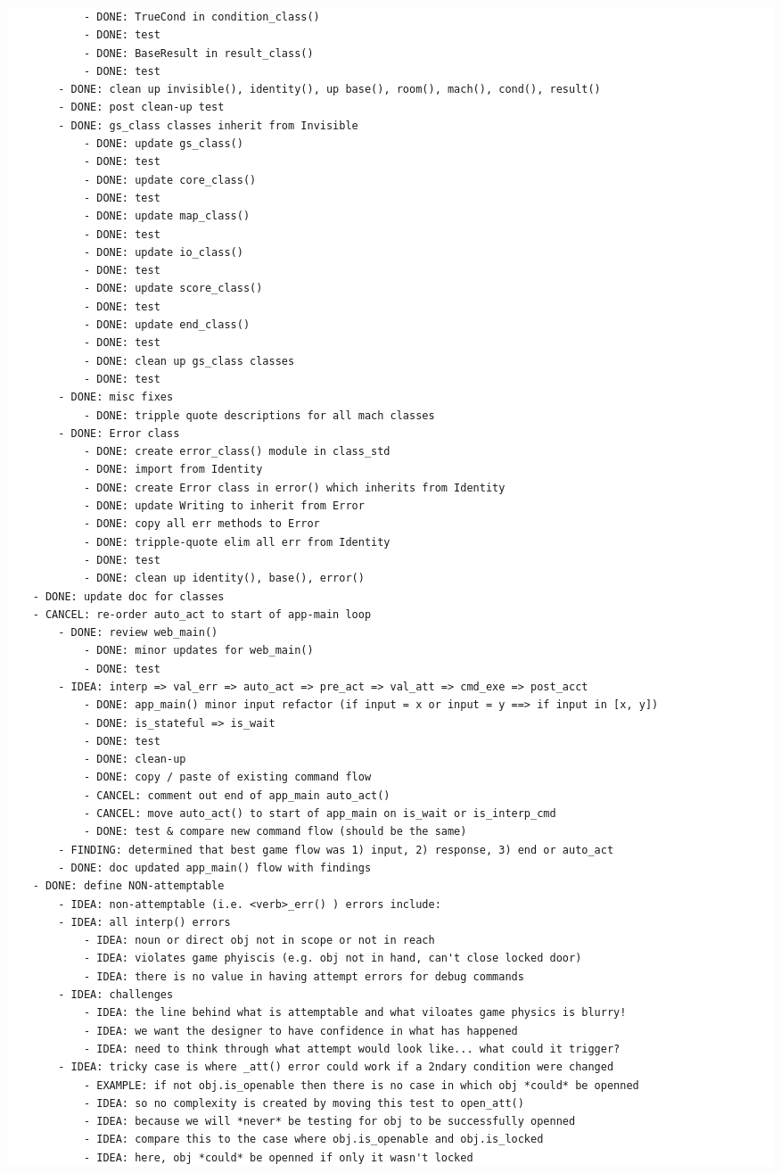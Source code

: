 				- DONE: TrueCond in condition_class()
				- DONE: test
				- DONE: BaseResult in result_class()
				- DONE: test
			- DONE: clean up invisible(), identity(), up base(), room(), mach(), cond(), result()
			- DONE: post clean-up test
			- DONE: gs_class classes inherit from Invisible
				- DONE: update gs_class()
				- DONE: test
				- DONE: update core_class()
				- DONE: test
				- DONE: update map_class()
				- DONE: test
				- DONE: update io_class()
				- DONE: test
				- DONE: update score_class()
				- DONE: test
				- DONE: update end_class()
				- DONE: test
				- DONE: clean up gs_class classes
				- DONE: test
			- DONE: misc fixes
				- DONE: tripple quote descriptions for all mach classes
			- DONE: Error class
				- DONE: create error_class() module in class_std
				- DONE: import from Identity
				- DONE: create Error class in error() which inherits from Identity
				- DONE: update Writing to inherit from Error
				- DONE: copy all err methods to Error
				- DONE: tripple-quote elim all err from Identity
				- DONE: test
				- DONE: clean up identity(), base(), error()
		- DONE: update doc for classes
		- CANCEL: re-order auto_act to start of app-main loop
			- DONE: review web_main()
				- DONE: minor updates for web_main()
				- DONE: test
			- IDEA: interp => val_err => auto_act => pre_act => val_att => cmd_exe => post_acct
				- DONE: app_main() minor input refactor (if input = x or input = y ==> if input in [x, y])
				- DONE: is_stateful => is_wait
				- DONE: test
				- DONE: clean-up
				- DONE: copy / paste of existing command flow
				- CANCEL: comment out end of app_main auto_act()
				- CANCEL: move auto_act() to start of app_main on is_wait or is_interp_cmd
				- DONE: test & compare new command flow (should be the same)
			- FINDING: determined that best game flow was 1) input, 2) response, 3) end or auto_act
			- DONE: doc updated app_main() flow with findings
		- DONE: define NON-attemptable
			- IDEA: non-attemptable (i.e. <verb>_err() ) errors include:
			- IDEA: all interp() errors
				- IDEA: noun or direct obj not in scope or not in reach
				- IDEA: violates game phyiscis (e.g. obj not in hand, can't close locked door)
				- IDEA: there is no value in having attempt errors for debug commands
			- IDEA: challenges 
				- IDEA: the line behind what is attemptable and what viloates game physics is blurry!
				- IDEA: we want the designer to have confidence in what has happened
				- IDEA: need to think through what attempt would look like... what could it trigger?
			- IDEA: tricky case is where _att() error could work if a 2ndary condition were changed
				- EXAMPLE: if not obj.is_openable then there is no case in which obj *could* be openned
				- IDEA: so no complexity is created by moving this test to open_att()
				- IDEA: because we will *never* be testing for obj to be successfully openned
				- IDEA: compare this to the case where obj.is_openable and obj.is_locked
				- IDEA: here, obj *could* be openned if only it wasn't locked